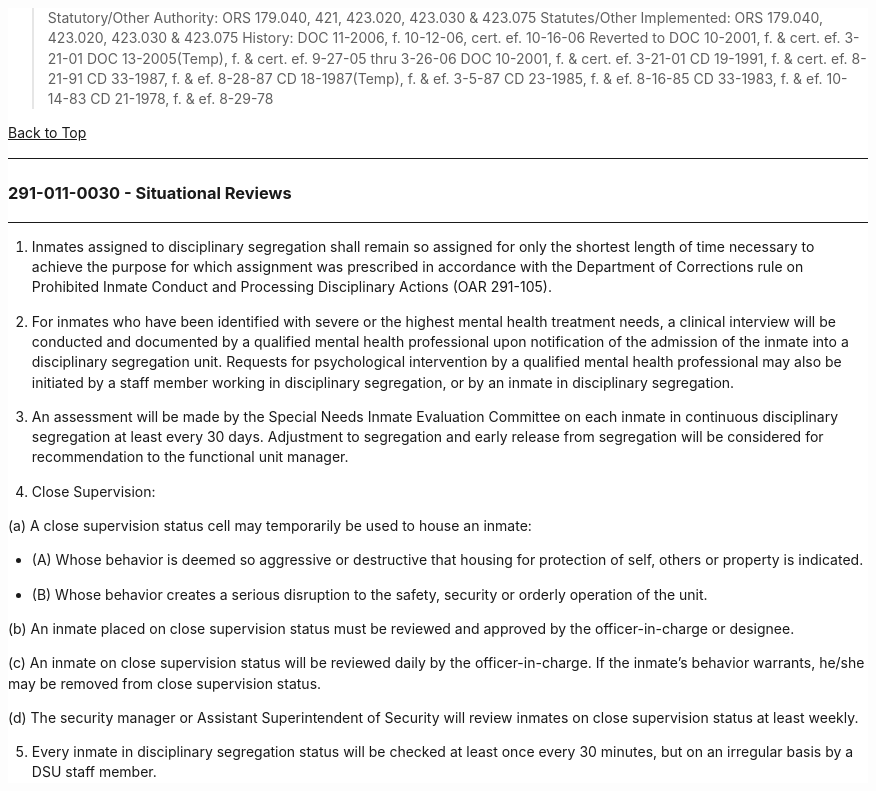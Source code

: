 > Statutory/Other Authority: ORS 179.040, 421, 423.020, 423.030 & 423.075
> Statutes/Other Implemented: ORS 179.040, 423.020, 423.030 & 423.075
> History:
> DOC 11-2006, f. 10-12-06, cert. ef. 10-16-06
> Reverted to DOC 10-2001, f. & cert. ef. 3-21-01
> DOC 13-2005(Temp), f. & cert. ef. 9-27-05 thru 3-26-06
> DOC 10-2001, f. & cert. ef. 3-21-01
> CD 19-1991, f. & cert. ef. 8-21-91
> CD 33-1987, f. & ef. 8-28-87
> CD 18-1987(Temp), f. & ef. 3-5-87
> CD 23-1985, f. & ef. 8-16-85
> CD 33-1983, f. & ef. 10-14-83
> CD 21-1978, f. & ef. 8-29-78

[Back to Top](#top "Return to Top of Page")

---

### 291-011-0030 - Situational Reviews

---

1. Inmates assigned to disciplinary segregation shall remain so assigned for only the shortest length of time necessary to achieve the purpose for which assignment was prescribed in accordance with the Department of Corrections rule on Prohibited Inmate Conduct and Processing Disciplinary Actions (OAR 291-105).

2. For inmates who have been identified with severe or the highest mental health treatment needs, a clinical interview will be conducted and documented by a qualified mental health professional upon notification of the admission of the inmate into a disciplinary segregation unit. Requests for psychological intervention by a qualified mental health professional may also be initiated by a staff member working in disciplinary segregation, or by an inmate in disciplinary segregation.

3. An assessment will be made by the Special Needs Inmate Evaluation Committee on each inmate in continuous disciplinary segregation at least every 30 days. Adjustment to segregation and early release from segregation will be considered for recommendation to the functional unit manager.

4. Close Supervision:

  \(a\) A close supervision status cell may temporarily be used to house an inmate:

  - \(A\) Whose behavior is deemed so aggressive or destructive that housing for protection of self, others or property is indicated.

  - \(B\) Whose behavior creates a serious disruption to the safety, security or orderly operation of the unit.

  \(b\) An inmate placed on close supervision status must be reviewed and approved by the officer-in-charge or designee.

  \(c\) An inmate on close supervision status will be reviewed daily by the officer-in-charge. If the inmate’s behavior warrants, he/she may be removed from close supervision status.

  \(d\) The security manager or Assistant Superintendent of Security will review inmates on close supervision status at least weekly.

5. Every inmate in disciplinary segregation status will be checked at least once every 30 minutes, but on an irregular basis by a DSU staff member.

